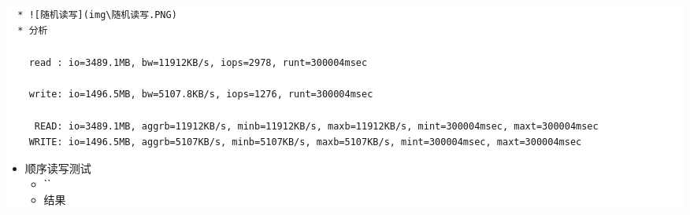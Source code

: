       * ![随机读写](img\随机读写.PNG)
      * 分析
            
        read : io=3489.1MB, bw=11912KB/s, iops=2978, runt=300004msec

        write: io=1496.5MB, bw=5107.8KB/s, iops=1276, runt=300004msec

         READ: io=3489.1MB, aggrb=11912KB/s, minb=11912KB/s, maxb=11912KB/s, mint=300004msec, maxt=300004msec
        WRITE: io=1496.5MB, aggrb=5107KB/s, minb=5107KB/s, maxb=5107KB/s, mint=300004msec, maxt=300004msec




  * 顺序读写测试
    * ``
    * 结果